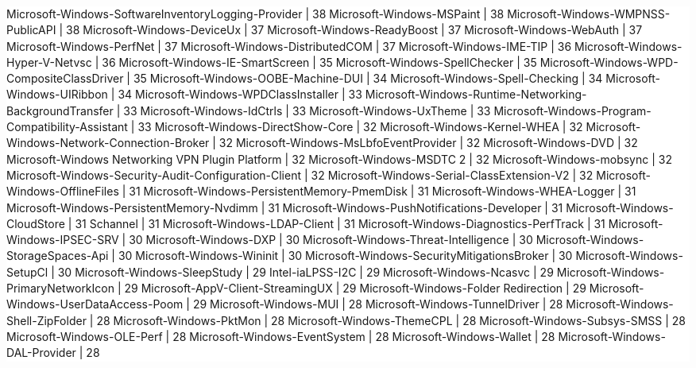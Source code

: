 Microsoft-Windows-SoftwareInventoryLogging-Provider                         |  38
Microsoft-Windows-MSPaint                                                   |  38
Microsoft-Windows-WMPNSS-PublicAPI                                          |  38
Microsoft-Windows-DeviceUx                                                  |  37
Microsoft-Windows-ReadyBoost                                                |  37
Microsoft-Windows-WebAuth                                                   |  37
Microsoft-Windows-PerfNet                                                   |  37
Microsoft-Windows-DistributedCOM                                            |  37
Microsoft-Windows-IME-TIP                                                   |  36
Microsoft-Windows-Hyper-V-Netvsc                                            |  36
Microsoft-Windows-IE-SmartScreen                                            |  35
Microsoft-Windows-SpellChecker                                              |  35
Microsoft-Windows-WPD-CompositeClassDriver                                  |  35
Microsoft-Windows-OOBE-Machine-DUI                                          |  34
Microsoft-Windows-Spell-Checking                                            |  34
Microsoft-Windows-UIRibbon                                                  |  34
Microsoft-Windows-WPDClassInstaller                                         |  33
Microsoft-Windows-Runtime-Networking-BackgroundTransfer                     |  33
Microsoft-Windows-IdCtrls                                                   |  33
Microsoft-Windows-UxTheme                                                   |  33
Microsoft-Windows-Program-Compatibility-Assistant                           |  33
Microsoft-Windows-DirectShow-Core                                           |  32
Microsoft-Windows-Kernel-WHEA                                               |  32
Microsoft-Windows-Network-Connection-Broker                                 |  32
Microsoft-Windows-MsLbfoEventProvider                                       |  32
Microsoft-Windows-DVD                                                       |  32
Microsoft-Windows Networking VPN Plugin Platform                            |  32
Microsoft-Windows-MSDTC 2                                                   |  32
Microsoft-Windows-mobsync                                                   |  32
Microsoft-Windows-Security-Audit-Configuration-Client                       |  32
Microsoft-Windows-Serial-ClassExtension-V2                                  |  32
Microsoft-Windows-OfflineFiles                                              |  31
Microsoft-Windows-PersistentMemory-PmemDisk                                 |  31
Microsoft-Windows-WHEA-Logger                                               |  31
Microsoft-Windows-PersistentMemory-Nvdimm                                   |  31
Microsoft-Windows-PushNotifications-Developer                               |  31
Microsoft-Windows-CloudStore                                                |  31
Schannel                                                                    |  31
Microsoft-Windows-LDAP-Client                                               |  31
Microsoft-Windows-Diagnostics-PerfTrack                                     |  31
Microsoft-Windows-IPSEC-SRV                                                 |  30
Microsoft-Windows-DXP                                                       |  30
Microsoft-Windows-Threat-Intelligence                                       |  30
Microsoft-Windows-StorageSpaces-Api                                         |  30
Microsoft-Windows-Wininit                                                   |  30
Microsoft-Windows-SecurityMitigationsBroker                                 |  30
Microsoft-Windows-SetupCl                                                   |  30
Microsoft-Windows-SleepStudy                                                |  29
Intel-iaLPSS-I2C                                                            |  29
Microsoft-Windows-Ncasvc                                                    |  29
Microsoft-Windows-PrimaryNetworkIcon                                        |  29
Microsoft-AppV-Client-StreamingUX                                           |  29
Microsoft-Windows-Folder Redirection                                        |  29
Microsoft-Windows-UserDataAccess-Poom                                       |  29
Microsoft-Windows-MUI                                                       |  28
Microsoft-Windows-TunnelDriver                                              |  28
Microsoft-Windows-Shell-ZipFolder                                           |  28
Microsoft-Windows-PktMon                                                    |  28
Microsoft-Windows-ThemeCPL                                                  |  28
Microsoft-Windows-Subsys-SMSS                                               |  28
Microsoft-Windows-OLE-Perf                                                  |  28
Microsoft-Windows-EventSystem                                               |  28
Microsoft-Windows-Wallet                                                    |  28
Microsoft-Windows-DAL-Provider                                              |  28